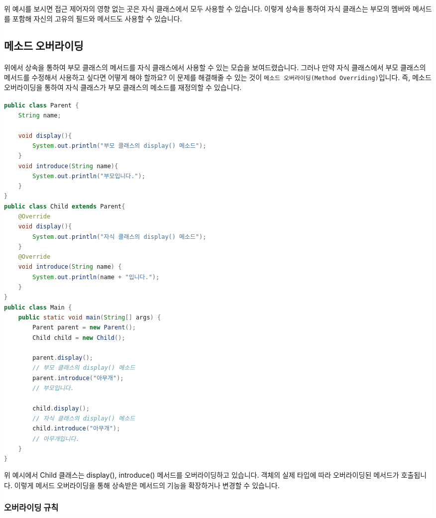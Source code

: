 위 예시를 보시면 접근 제어자의 영향 없는 곳은 자식 클래스에서 모두 사용할 수 있습니다. 이렇게 상속을 통하여 자식 클래스는 부모의 멤버와 메서드를 포함해 자신의 고유의 필드와 메서드도 사용할 수 있습니다.

## 메소드 오버라이딩

위에서 상속을 통하여 부모 클래스의 메서드를 자식 클래스에서 사용할 수 있는 모습을 보여드렸습니다. 그러나 만약 자식 클래스에서 부모 클래스의 메서드를 수정해서 사용하고 싶다면 어떻게 해야 할까요? 이 문제를 해결해줄 수 있는 것이 `메소드 오버라이딩(Method Overriding)`입니다. 즉, 메소드 오버라이딩을 통하여 자식 클래스가 부모 클래스의 메소드를 재정의할 수 있습니다. 

```java
public class Parent {
    String name;

    void display(){
        System.out.println("부모 클래스의 display() 메소드");
    }
    void introduce(String name){
        System.out.println("부모입니다.");
    }
}
public class Child extends Parent{
    @Override
    void display(){
        System.out.println("자식 클래스의 display() 메소드");
    }
    @Override
    void introduce(String name) {
        System.out.println(name + "입니다.");
    }
}
public class Main {
    public static void main(String[] args) {
        Parent parent = new Parent();
        Child child = new Child();

        parent.display();
        // 부모 클래스의 display() 메소드
        parent.introduce("아무개");
        // 부모입니다.

        child.display();
        // 자식 클래스의 display() 메소드
        child.introduce("아무개");
        // 아무개입니다.
    }
}
```

위 예시에서 Child 클래스는 display(), introduce() 메서드를 오버라이딩하고 있습니다. 객체의 실제 타입에 따라 오버라이딩된 메서드가 호출됩니다. 이렇게 메서드 오버라이딩을 통해 상속받은 메서드의 기능을 확장하거나 변경할 수 있습니다.

### 오버라이딩 규칙 
